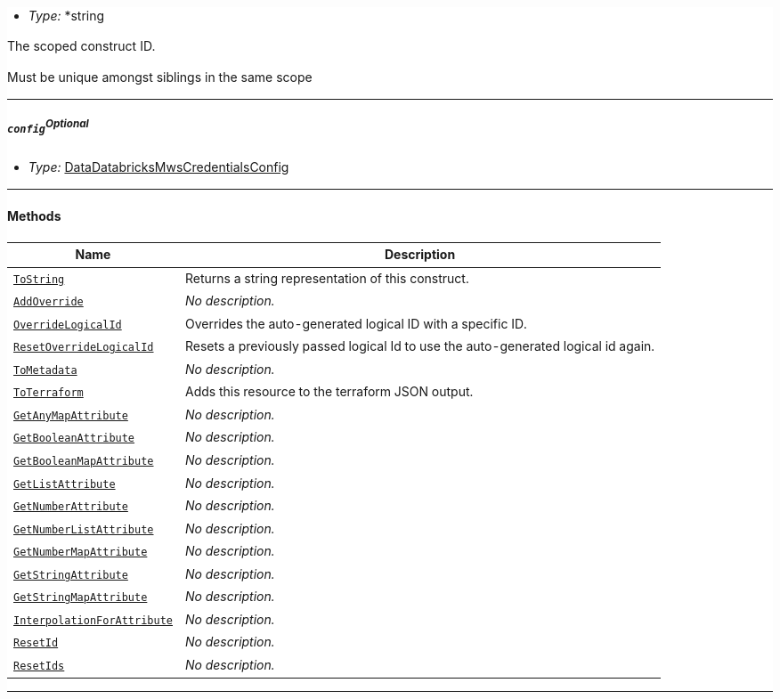 - *Type:* *string

The scoped construct ID.

Must be unique amongst siblings in the same scope

---

##### `config`<sup>Optional</sup> <a name="config" id="@cdktf/provider-databricks.dataDatabricksMwsCredentials.DataDatabricksMwsCredentials.Initializer.parameter.config"></a>

- *Type:* <a href="#@cdktf/provider-databricks.dataDatabricksMwsCredentials.DataDatabricksMwsCredentialsConfig">DataDatabricksMwsCredentialsConfig</a>

---

#### Methods <a name="Methods" id="Methods"></a>

| **Name** | **Description** |
| --- | --- |
| <code><a href="#@cdktf/provider-databricks.dataDatabricksMwsCredentials.DataDatabricksMwsCredentials.toString">ToString</a></code> | Returns a string representation of this construct. |
| <code><a href="#@cdktf/provider-databricks.dataDatabricksMwsCredentials.DataDatabricksMwsCredentials.addOverride">AddOverride</a></code> | *No description.* |
| <code><a href="#@cdktf/provider-databricks.dataDatabricksMwsCredentials.DataDatabricksMwsCredentials.overrideLogicalId">OverrideLogicalId</a></code> | Overrides the auto-generated logical ID with a specific ID. |
| <code><a href="#@cdktf/provider-databricks.dataDatabricksMwsCredentials.DataDatabricksMwsCredentials.resetOverrideLogicalId">ResetOverrideLogicalId</a></code> | Resets a previously passed logical Id to use the auto-generated logical id again. |
| <code><a href="#@cdktf/provider-databricks.dataDatabricksMwsCredentials.DataDatabricksMwsCredentials.toMetadata">ToMetadata</a></code> | *No description.* |
| <code><a href="#@cdktf/provider-databricks.dataDatabricksMwsCredentials.DataDatabricksMwsCredentials.toTerraform">ToTerraform</a></code> | Adds this resource to the terraform JSON output. |
| <code><a href="#@cdktf/provider-databricks.dataDatabricksMwsCredentials.DataDatabricksMwsCredentials.getAnyMapAttribute">GetAnyMapAttribute</a></code> | *No description.* |
| <code><a href="#@cdktf/provider-databricks.dataDatabricksMwsCredentials.DataDatabricksMwsCredentials.getBooleanAttribute">GetBooleanAttribute</a></code> | *No description.* |
| <code><a href="#@cdktf/provider-databricks.dataDatabricksMwsCredentials.DataDatabricksMwsCredentials.getBooleanMapAttribute">GetBooleanMapAttribute</a></code> | *No description.* |
| <code><a href="#@cdktf/provider-databricks.dataDatabricksMwsCredentials.DataDatabricksMwsCredentials.getListAttribute">GetListAttribute</a></code> | *No description.* |
| <code><a href="#@cdktf/provider-databricks.dataDatabricksMwsCredentials.DataDatabricksMwsCredentials.getNumberAttribute">GetNumberAttribute</a></code> | *No description.* |
| <code><a href="#@cdktf/provider-databricks.dataDatabricksMwsCredentials.DataDatabricksMwsCredentials.getNumberListAttribute">GetNumberListAttribute</a></code> | *No description.* |
| <code><a href="#@cdktf/provider-databricks.dataDatabricksMwsCredentials.DataDatabricksMwsCredentials.getNumberMapAttribute">GetNumberMapAttribute</a></code> | *No description.* |
| <code><a href="#@cdktf/provider-databricks.dataDatabricksMwsCredentials.DataDatabricksMwsCredentials.getStringAttribute">GetStringAttribute</a></code> | *No description.* |
| <code><a href="#@cdktf/provider-databricks.dataDatabricksMwsCredentials.DataDatabricksMwsCredentials.getStringMapAttribute">GetStringMapAttribute</a></code> | *No description.* |
| <code><a href="#@cdktf/provider-databricks.dataDatabricksMwsCredentials.DataDatabricksMwsCredentials.interpolationForAttribute">InterpolationForAttribute</a></code> | *No description.* |
| <code><a href="#@cdktf/provider-databricks.dataDatabricksMwsCredentials.DataDatabricksMwsCredentials.resetId">ResetId</a></code> | *No description.* |
| <code><a href="#@cdktf/provider-databricks.dataDatabricksMwsCredentials.DataDatabricksMwsCredentials.resetIds">ResetIds</a></code> | *No description.* |

---
